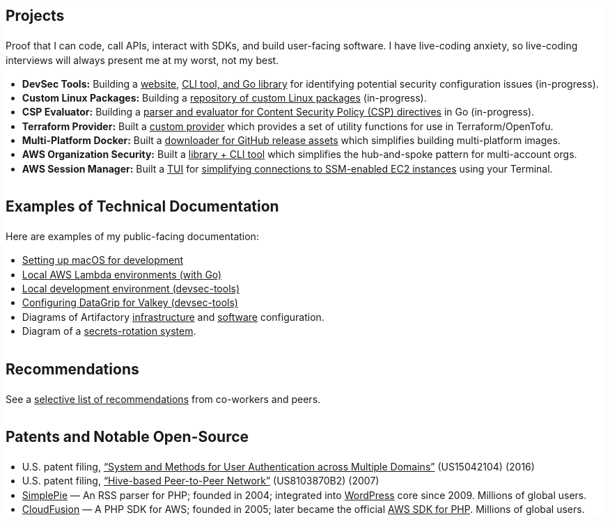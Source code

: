 ## Projects

Proof that I can code, call APIs, interact with SDKs, and build user-facing software. I have live-coding anxiety, so live-coding interviews will always present me at my worst, not my best.

* **DevSec Tools:** Building a [website](https://github.com/northwood-labs/devsec-ui), [CLI tool, and Go library](https://github.com/northwood-labs/devsec-tools) for identifying potential security configuration issues (in-progress).
* **Custom Linux Packages:** Building a [repository of custom Linux packages](https://github.com/northwood-labs/package-building/wiki) (in-progress).
* **CSP Evaluator:** Building a [parser and evaluator for Content Security Policy (CSP) directives](https://github.com/northwood-labs/csp-parser) in Go (in-progress).
* **Terraform Provider:** Built a [custom provider](https://github.com/northwood-labs/terraform-provider-corefunc) which provides a set of utility functions for use in Terraform/OpenTofu.
* **Multi-Platform Docker:** Built a [downloader for GitHub release assets](https://github.com/northwood-labs/download-asset) which simplifies building multi-platform images.
* **AWS Organization Security:** Built a [library + CLI tool](https://github.com/northwood-labs/assume-spoke-role) which simplifies the hub-and-spoke pattern for multi-account orgs.
* **AWS Session Manager:** Built a [TUI](https://en.wikipedia.org/wiki/Text-based_user_interface) for [simplifying connections to SSM-enabled EC2 instances](https://github.com/northwood-labs/ssm-shell) using your Terminal.

## Examples of Technical Documentation

Here are examples of my public-facing documentation:

* [Setting up macOS for development](https://github.com/northwood-labs/macos-for-development/wiki)
* [Local AWS Lambda environments (with Go)](https://github.com/northwood-labs/local-lambda-environments-with-go)
* [Local development environment (devsec-tools)](https://github.com/northwood-labs/devsec-tools/blob/main/docs/localdev.md)
* [Configuring DataGrip for Valkey (devsec-tools)](https://github.com/northwood-labs/devsec-tools/blob/main/docs/configuring-datagrip-for-valkey.md)
* Diagrams of Artifactory [infrastructure](https://whimsical.com/artifactory-infrastructure-diagram-5MbWJd8BJfMbRWhfZwtHhQ) and [software](https://whimsical.com/artifactory-software-configuration-and-data-flow-QWZnvbv4SXTX2qkmKGZAqp) configuration.
* Diagram of a [secrets-rotation system](https://whimsical.com/tokengen-infrastructure-diagram-and-data-flow-5ZphqPDP826AaPZHKxCKSr).

## Recommendations

See a [selective list of recommendations](https://github.com/skyzyx/resume/blob/master/selected-recommendations.md) from co-workers and peers.

## Patents and Notable Open-Source

* U.S. patent filing, [“System and Methods for User Authentication across Multiple Domains”][US15042104] (US15042104) (2016)
* U.S. patent filing, [“Hive-based Peer-to-Peer Network”][US8103870B2] (US8103870B2) (2007)
* [SimplePie] — An RSS parser for PHP; founded in 2004; integrated into [WordPress] core since 2009. Millions of global users.
* [CloudFusion][AWS SDK for PHP] — A PHP SDK for AWS; founded in 2005; later became the official [AWS SDK for PHP]. Millions of global users.


[Alpine Linux]: https://alpinelinux.org
[Amazon ACM]: https://aws.amazon.com/certificate-manager/
[Amazon CloudFront]: https://aws.amazon.com/cloudfront/
[Amazon CloudWatch]: https://aws.amazon.com/cloudwatch/
[Amazon EC2]: https://aws.amazon.com/ec2/
[Amazon ECS]: https://aws.amazon.com/ecs/
[Amazon IAM]: https://aws.amazon.com/iam/
[Amazon Linux]: https://aws.amazon.com/linux/
[Amazon Route 53]: https://aws.amazon.com/route53/
[Amazon S3]: https://aws.amazon.com/s3/
[Amazon Web Services]: https://www.crunchbase.com/organization/amazon-web-services
[AMI]: https://docs.aws.amazon.com/AWSEC2/latest/UserGuide/AMIs.html
[Ansible]: https://www.redhat.com/en/technologies/management/ansible
[ARM64]: https://aws.amazon.com/ec2/graviton/
[Artifactory]: https://jfrog.com/artifactory/
[AWS CloudFormation]: https://aws.amazon.com/cloudformation/
[AWS Control Tower]: https://aws.amazon.com/controltower/
[AWS Elastic Beanstalk]: http://aws.amazon.com/elasticbeanstalk/
[AWS Identity Center]: https://aws.amazon.com/iam/identity-center/
[AWS Lambda]: https://aws.amazon.com/lambda/
[AWS Management Console]: https://console.aws.amazon.com
[AWS Professional Services]: https://aws.amazon.com/professional-services/
[AWS RDS Aurora]: https://aws.amazon.com/rds/aurora/
[AWS SDK for PHP]: https://aws.amazon.com/sdk-for-php/
[AWS SDKs]: https://aws.amazon.com/developer/tools/
[AWS Secrets Manager]: https://aws.amazon.com/secrets-manager/
[AWS Well-Architected]: https://aws.amazon.com/architecture/well-architected/
[AWS]: https://aws.amazon.com
[Bash]: https://www.gnu.org/software/bash/
[Carrington College]: http://carrington.edu/schools/san-jose-california/
[CentOS]: https://en.wikipedia.org/wiki/CentOS
[CircleCI]: https://circleci.com/enterprise/
[CIS]: https://www.cisecurity.org
[Confluence]: https://www.atlassian.com/software/confluence
[Datadog]: https://www.datadoghq.com
[Docker]: https://www.docker.com
[EC2 Image Builder]: https://aws.amazon.com/image-builder/
[EPUB]: https://www.w3.org/publishing/epub3/
[ffmpeg]: https://ffmpeg.org
[GCP]: https://cloud.google.com
[Git]: https://git-scm.com
[GitHub (personal)]: https://github.com/skyzyx
[GitHub (side project)]: https://github.com/northwood-labs/
[GitHub Actions]: https://github.com/features/actions
[GitHub Enterprise]: https://github.com/enterprise
[Go]: https://go.dev
[Grafana]: https://grafana.com
[GraphQL]: https://graphql.org
[JavaScript]: https://developer.mozilla.org/en-US/docs/Web/JavaScript
[Jenkins]: https://www.jenkins.io
[Jira]: https://www.atlassian.com/software/jira
[JWT]: https://jwt.io
[kubectl]: https://github.com/kubernetes/kubectl
[Kubernetes]: https://kubernetes.io
[LinkedIn]: https://www.linkedin.com/in/rparman/
[McGraw Hill]: https://www.crunchbase.com/organization/mcgraw-hill-education
[New Relic]: https://newrelic.com
[NFS]: https://en.wikipedia.org/wiki/Network_File_System
[Nginx]: https://www.nginx.com
[Northwood Labs]: https://www.crunchbase.com/organization/northwood-labs
[OpenTelemetry]: https://opentelemetry.io
[OpenTofu]: https://opentofu.org
[Packer]: https://packer.io
[PHP-FIG]: http://www.php-fig.org
[PHP]: https://www.php.net
[Python]: https://www.python.org
[Redis]: https://redis.io
[REST]: https://martinfowler.com/articles/richardsonMaturityModel.html
[SB2]: https://www.mheducation.com/news-media/press-releases/mcgraw-hill-connect-unveils-smartbook.html
[SimplePie]: http://simplepie.org
[SLO]: https://sre.google/sre-book/service-level-objectives/
[SRE]: https://sre.google/in-conversation/
[Stack Overflow]: https://stackoverflow.com/users/228514/ryan-parman
[Subversion]: https://subversion.apache.org
[Terraform]: https://www.terraform.io
[Traefik]: https://traefik.io
[twelve-factor applications]: https://12factor.net
[Ubuntu]: https://ubuntu.com
[US15042104]: https://patents.google.com/patent/US20160241536A1/en?inventor=Ryan+Parman
[US8103870B2]: https://patents.google.com/patent/US8103870B2/en?inventor=Ryan+Parman
[Vagrant]: https://www.vagrantup.com
[WarpShare]: https://www.crunchbase.com/organization/warpshare
[WePay]: https://www.crunchbase.com/organization/wepay
[WordPress]: https://wordpress.org
[XSLT]: https://developer.mozilla.org/en-US/docs/Web/XSLT